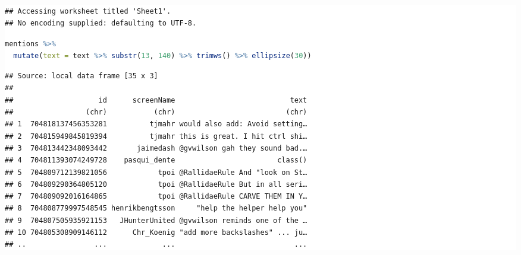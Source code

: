     ## Accessing worksheet titled 'Sheet1'.
    ## No encoding supplied: defaulting to UTF-8.

``` r
mentions %>%
  mutate(text = text %>% substr(13, 140) %>% trimws() %>% ellipsize(30))
```

    ## Source: local data frame [35 x 3]
    ## 
    ##                    id      screenName                           text
    ##                 (chr)           (chr)                          (chr)
    ## 1  704818137456353281          tjmahr would also add: Avoid setting…
    ## 2  704815949845819394          tjmahr this is great. I hit ctrl shi…
    ## 3  704813442348093442       jaimedash @gvwilson gah they sound bad.…
    ## 4  704811393074249728    pasqui_dente                        class()
    ## 5  704809712139821056            tpoi @RallidaeRule And "look on St…
    ## 6  704809290364805120            tpoi @RallidaeRule But in all seri…
    ## 7  704809092016164865            tpoi @RallidaeRule CARVE THEM IN Y…
    ## 8  704808779997548545 henrikbengtsson     "help the helper help you"
    ## 9  704807505935921153   JHunterUnited @gvwilson reminds one of the …
    ## 10 704805308909146112      Chr_Koenig "add more backslashes" ... ju…
    ## ..                ...             ...                            ...
